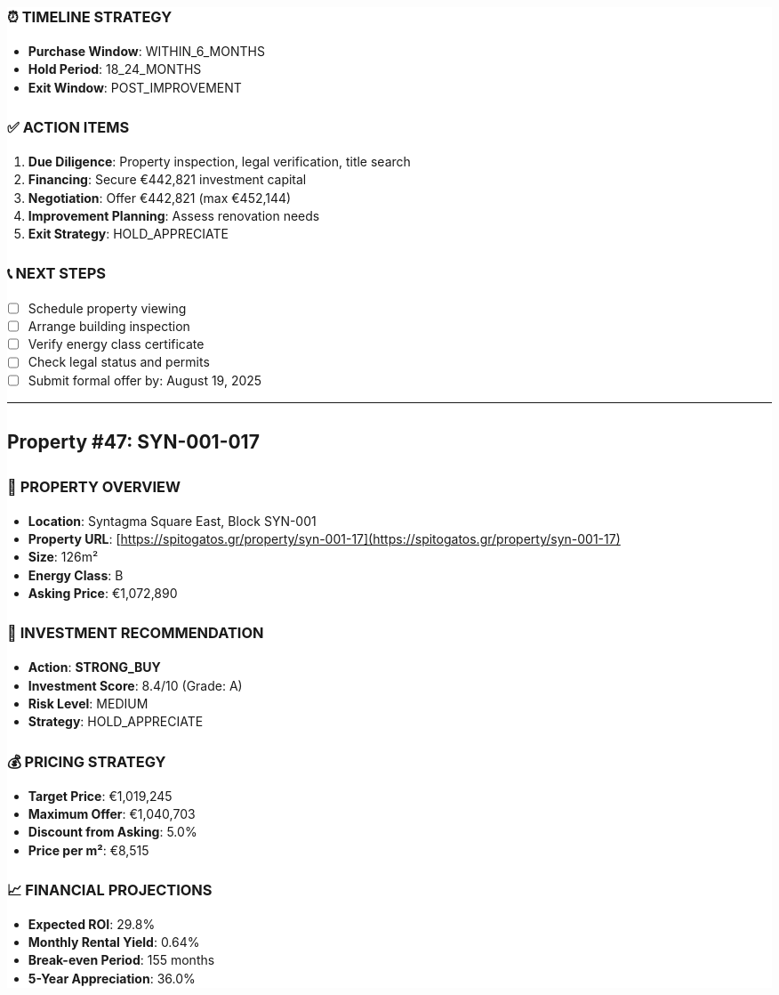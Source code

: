 ### ⏰ **TIMELINE STRATEGY**
- **Purchase Window**: WITHIN_6_MONTHS
- **Hold Period**: 18_24_MONTHS
- **Exit Window**: POST_IMPROVEMENT

### ✅ **ACTION ITEMS**
1. **Due Diligence**: Property inspection, legal verification, title search
2. **Financing**: Secure €442,821 investment capital
3. **Negotiation**: Offer €442,821 (max €452,144)
4. **Improvement Planning**: Assess renovation needs
5. **Exit Strategy**: HOLD_APPRECIATE

### 📞 **NEXT STEPS**
- [ ] Schedule property viewing
- [ ] Arrange building inspection
- [ ] Verify energy class certificate
- [ ] Check legal status and permits
- [ ] Submit formal offer by: August 19, 2025

---

## Property #47: SYN-001-017

### 📍 **PROPERTY OVERVIEW**
- **Location**: Syntagma Square East, Block SYN-001
- **Property URL**: [https://spitogatos.gr/property/syn-001-17](https://spitogatos.gr/property/syn-001-17)
- **Size**: 126m²
- **Energy Class**: B
- **Asking Price**: €1,072,890

### 🎯 **INVESTMENT RECOMMENDATION**
- **Action**: **STRONG_BUY**
- **Investment Score**: 8.4/10 (Grade: A)
- **Risk Level**: MEDIUM
- **Strategy**: HOLD_APPRECIATE

### 💰 **PRICING STRATEGY**
- **Target Price**: €1,019,245
- **Maximum Offer**: €1,040,703
- **Discount from Asking**: 5.0%
- **Price per m²**: €8,515

### 📈 **FINANCIAL PROJECTIONS**
- **Expected ROI**: 29.8%
- **Monthly Rental Yield**: 0.64%
- **Break-even Period**: 155 months
- **5-Year Appreciation**: 36.0%

